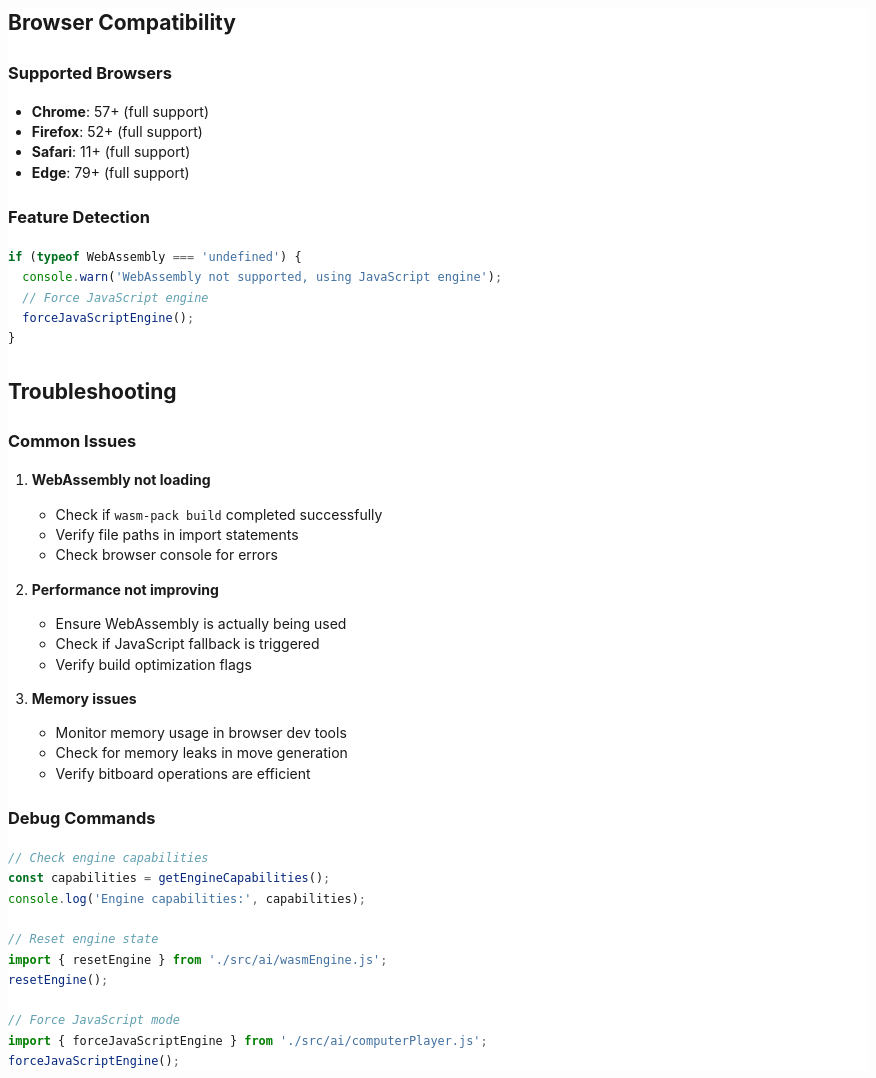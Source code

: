 ## Browser Compatibility

### Supported Browsers

- **Chrome**: 57+ (full support)
- **Firefox**: 52+ (full support)
- **Safari**: 11+ (full support)
- **Edge**: 79+ (full support)

### Feature Detection

```javascript
if (typeof WebAssembly === 'undefined') {
  console.warn('WebAssembly not supported, using JavaScript engine');
  // Force JavaScript engine
  forceJavaScriptEngine();
}
```

## Troubleshooting

### Common Issues

1. **WebAssembly not loading**
   - Check if `wasm-pack build` completed successfully
   - Verify file paths in import statements
   - Check browser console for errors

2. **Performance not improving**
   - Ensure WebAssembly is actually being used
   - Check if JavaScript fallback is triggered
   - Verify build optimization flags

3. **Memory issues**
   - Monitor memory usage in browser dev tools
   - Check for memory leaks in move generation
   - Verify bitboard operations are efficient

### Debug Commands

```javascript
// Check engine capabilities
const capabilities = getEngineCapabilities();
console.log('Engine capabilities:', capabilities);

// Reset engine state
import { resetEngine } from './src/ai/wasmEngine.js';
resetEngine();

// Force JavaScript mode
import { forceJavaScriptEngine } from './src/ai/computerPlayer.js';
forceJavaScriptEngine();
```
